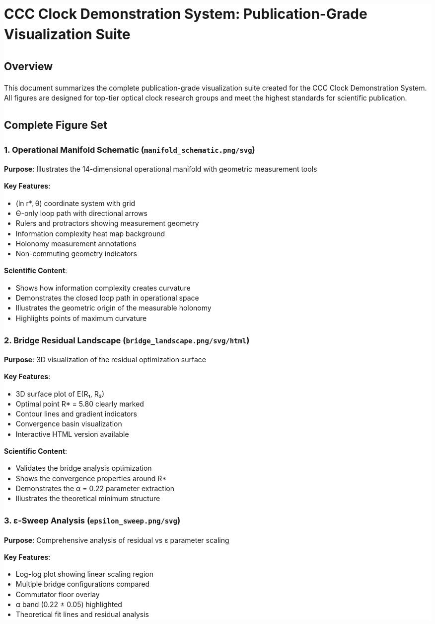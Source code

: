 # CCC Clock Demonstration System: Publication-Grade Visualization Suite

## Overview

This document summarizes the complete publication-grade visualization suite created for the CCC Clock Demonstration System. All figures are designed for top-tier optical clock research groups and meet the highest standards for scientific publication.

## Complete Figure Set

### 1. Operational Manifold Schematic (`manifold_schematic.png/svg`)
**Purpose**: Illustrates the 14-dimensional operational manifold with geometric measurement tools

**Key Features**:
- (ln r*, θ) coordinate system with grid
- Θ-only loop path with directional arrows
- Rulers and protractors showing measurement geometry
- Information complexity heat map background
- Holonomy measurement annotations
- Non-commuting geometry indicators

**Scientific Content**:
- Shows how information complexity creates curvature
- Demonstrates the closed loop path in operational space
- Illustrates the geometric origin of the measurable holonomy
- Highlights points of maximum curvature

### 2. Bridge Residual Landscape (`bridge_landscape.png/svg/html`)
**Purpose**: 3D visualization of the residual optimization surface

**Key Features**:
- 3D surface plot of E(R₁, R₂) 
- Optimal point R* = 5.80 clearly marked
- Contour lines and gradient indicators
- Convergence basin visualization
- Interactive HTML version available

**Scientific Content**:
- Validates the bridge analysis optimization
- Shows the convergence properties around R*
- Demonstrates the α = 0.22 parameter extraction
- Illustrates the theoretical minimum structure

### 3. ε-Sweep Analysis (`epsilon_sweep.png/svg`)
**Purpose**: Comprehensive analysis of residual vs ε parameter scaling

**Key Features**:
- Log-log plot showing linear scaling region
- Multiple bridge configurations compared
- Commutator floor overlay
- α band (0.22 ± 0.05) highlighted
- Theoretical fit lines and residual analysis
